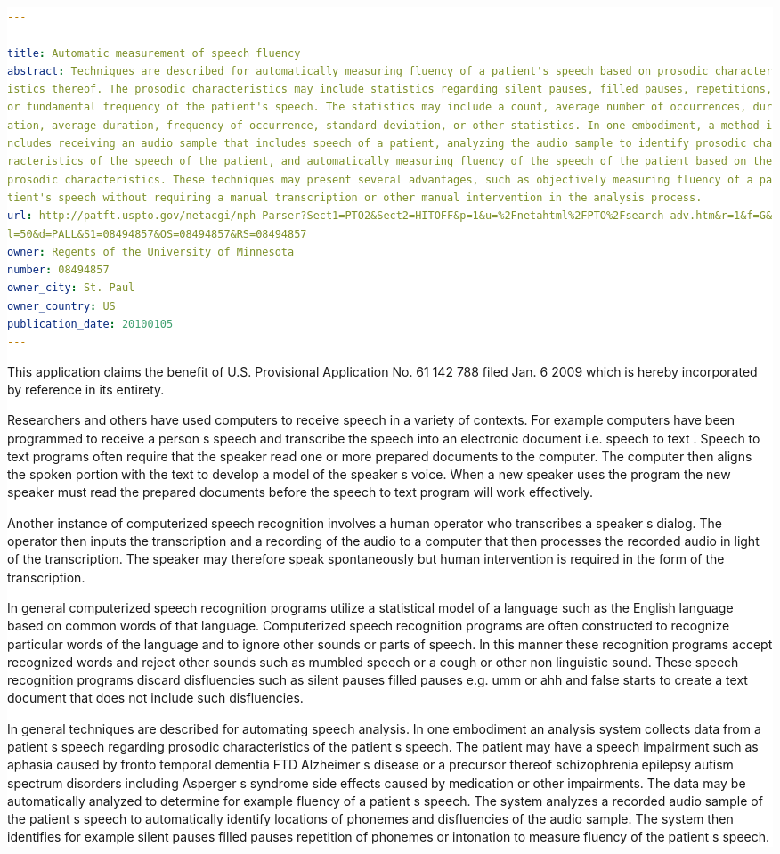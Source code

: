 ```yaml
---

title: Automatic measurement of speech fluency
abstract: Techniques are described for automatically measuring fluency of a patient's speech based on prosodic characteristics thereof. The prosodic characteristics may include statistics regarding silent pauses, filled pauses, repetitions, or fundamental frequency of the patient's speech. The statistics may include a count, average number of occurrences, duration, average duration, frequency of occurrence, standard deviation, or other statistics. In one embodiment, a method includes receiving an audio sample that includes speech of a patient, analyzing the audio sample to identify prosodic characteristics of the speech of the patient, and automatically measuring fluency of the speech of the patient based on the prosodic characteristics. These techniques may present several advantages, such as objectively measuring fluency of a patient's speech without requiring a manual transcription or other manual intervention in the analysis process.
url: http://patft.uspto.gov/netacgi/nph-Parser?Sect1=PTO2&Sect2=HITOFF&p=1&u=%2Fnetahtml%2FPTO%2Fsearch-adv.htm&r=1&f=G&l=50&d=PALL&S1=08494857&OS=08494857&RS=08494857
owner: Regents of the University of Minnesota
number: 08494857
owner_city: St. Paul
owner_country: US
publication_date: 20100105
---
```

This application claims the benefit of U.S. Provisional Application No. 61 142 788 filed Jan. 6 2009 which is hereby incorporated by reference in its entirety.

Researchers and others have used computers to receive speech in a variety of contexts. For example computers have been programmed to receive a person s speech and transcribe the speech into an electronic document i.e. speech to text . Speech to text programs often require that the speaker read one or more prepared documents to the computer. The computer then aligns the spoken portion with the text to develop a model of the speaker s voice. When a new speaker uses the program the new speaker must read the prepared documents before the speech to text program will work effectively.

Another instance of computerized speech recognition involves a human operator who transcribes a speaker s dialog. The operator then inputs the transcription and a recording of the audio to a computer that then processes the recorded audio in light of the transcription. The speaker may therefore speak spontaneously but human intervention is required in the form of the transcription.

In general computerized speech recognition programs utilize a statistical model of a language such as the English language based on common words of that language. Computerized speech recognition programs are often constructed to recognize particular words of the language and to ignore other sounds or parts of speech. In this manner these recognition programs accept recognized words and reject other sounds such as mumbled speech or a cough or other non linguistic sound. These speech recognition programs discard disfluencies such as silent pauses filled pauses e.g. umm or ahh and false starts to create a text document that does not include such disfluencies.

In general techniques are described for automating speech analysis. In one embodiment an analysis system collects data from a patient s speech regarding prosodic characteristics of the patient s speech. The patient may have a speech impairment such as aphasia caused by fronto temporal dementia FTD Alzheimer s disease or a precursor thereof schizophrenia epilepsy autism spectrum disorders including Asperger s syndrome side effects caused by medication or other impairments. The data may be automatically analyzed to determine for example fluency of a patient s speech. The system analyzes a recorded audio sample of the patient s speech to automatically identify locations of phonemes and disfluencies of the audio sample. The system then identifies for example silent pauses filled pauses repetition of phonemes or intonation to measure fluency of the patient s speech.
